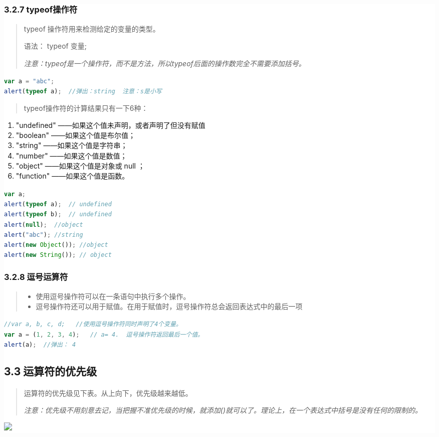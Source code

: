 ### 3.2.7  typeof操作符

> typeof   操作符用来检测给定的变量的类型。
>
> 语法：  typeof  变量;
>
> *注意：typeof是一个操作符，而不是方法，所以typeof后面的操作数完全不需要添加括号。*

```javascript
var a = "abc";
alert(typeof a);  //弹出：string  注意：s是小写
```

> typeof操作符的计算结果只有一下6种：

1. "undefined" ——如果这个值未声明，或者声明了但没有赋值
2. "boolean" ——如果这个值是布尔值；
3. "string" ——如果这个值是字符串；
4. "number" ——如果这个值是数值；
5. "object" ——如果这个值是对象或 null ；
6. "function" ——如果这个值是函数。

```javascript
var a;
alert(typeof a);  // undefined
alert(typeof b);  // undefined
alert(null);  //object
alert("abc"); //string
alert(new Object()); //object
alert(new String()); // object
```

### 3.2.8 逗号运算符

> - 使用逗号操作符可以在一条语句中执行多个操作。
> - 逗号操作符还可以用于赋值。在用于赋值时，逗号操作符总会返回表达式中的最后一项

```javascript
//var a, b, c, d;   //使用逗号操作符同时声明了4个变量。
var a = (1, 2, 3, 4);   // a= 4.  逗号操作符返回最后一个值。
alert(a);  //弹出： 4
```

##  3.3  运算符的优先级
> 运算符的优先级见下表。从上向下，优先级越来越低。
>
> *注意：优先级不用刻意去记，当把握不准优先级的时候，就添加()就可以了。理论上，在一个表达式中括号是没有任何的限制的。* 

![](http://o7cqr8cfk.bkt.clouddn.com/16-11-3/25341866.jpg)









